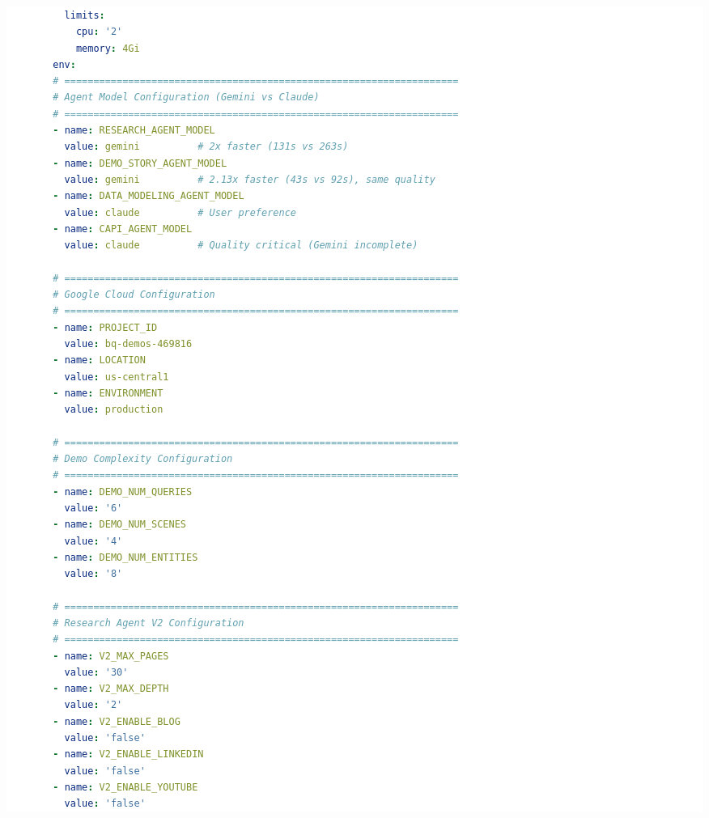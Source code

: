 ```yaml
          limits:
            cpu: '2'
            memory: 4Gi
        env:
        # ====================================================================
        # Agent Model Configuration (Gemini vs Claude)
        # ====================================================================
        - name: RESEARCH_AGENT_MODEL
          value: gemini          # 2x faster (131s vs 263s)
        - name: DEMO_STORY_AGENT_MODEL
          value: gemini          # 2.13x faster (43s vs 92s), same quality
        - name: DATA_MODELING_AGENT_MODEL
          value: claude          # User preference
        - name: CAPI_AGENT_MODEL
          value: claude          # Quality critical (Gemini incomplete)

        # ====================================================================
        # Google Cloud Configuration
        # ====================================================================
        - name: PROJECT_ID
          value: bq-demos-469816
        - name: LOCATION
          value: us-central1
        - name: ENVIRONMENT
          value: production

        # ====================================================================
        # Demo Complexity Configuration
        # ====================================================================
        - name: DEMO_NUM_QUERIES
          value: '6'
        - name: DEMO_NUM_SCENES
          value: '4'
        - name: DEMO_NUM_ENTITIES
          value: '8'

        # ====================================================================
        # Research Agent V2 Configuration
        # ====================================================================
        - name: V2_MAX_PAGES
          value: '30'
        - name: V2_MAX_DEPTH
          value: '2'
        - name: V2_ENABLE_BLOG
          value: 'false'
        - name: V2_ENABLE_LINKEDIN
          value: 'false'
        - name: V2_ENABLE_YOUTUBE
          value: 'false'
```

